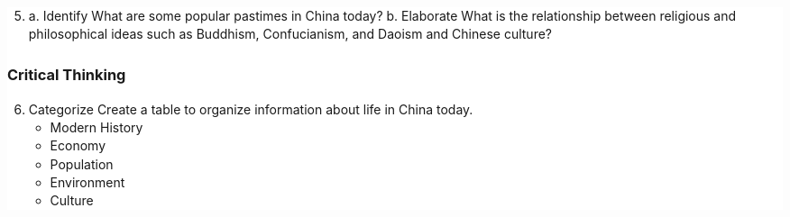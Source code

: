 5. a. Identify What are some popular pastimes in China today?
   b. Elaborate What is the relationship between religious and philosophical ideas such as Buddhism, Confucianism, and Daoism and Chinese culture?

### Critical Thinking

6. Categorize Create a table to organize information about life in China today.
   - Modern History
   - Economy
   - Population
   - Environment
   - Culture
